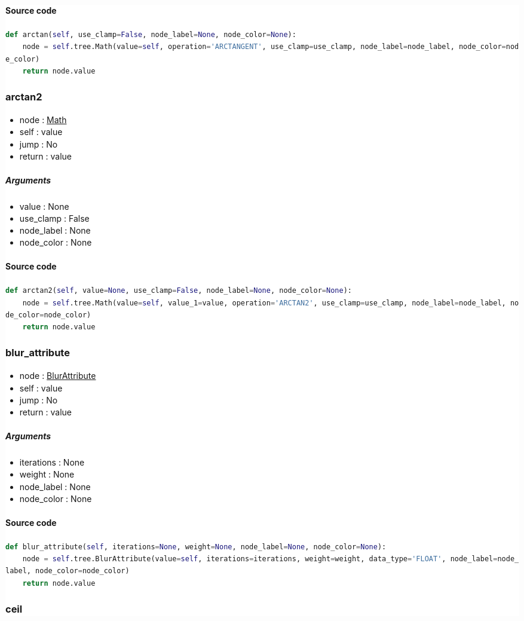 #### Source code

``` python
def arctan(self, use_clamp=False, node_label=None, node_color=None):
    node = self.tree.Math(value=self, operation='ARCTANGENT', use_clamp=use_clamp, node_label=node_label, node_color=node_color)
    return node.value
```
### arctan2


- node : [Math](/docs/GeoNodes/Math.md)
- self : value
- jump : No
- return : value

##### Arguments

- value : None
- use_clamp : False
- node_label : None
- node_color : None

#### Source code

``` python
def arctan2(self, value=None, use_clamp=False, node_label=None, node_color=None):
    node = self.tree.Math(value=self, value_1=value, operation='ARCTAN2', use_clamp=use_clamp, node_label=node_label, node_color=node_color)
    return node.value
```
### blur_attribute


- node : [BlurAttribute](/docs/GeoNodes/BlurAttribute.md)
- self : value
- jump : No
- return : value

##### Arguments

- iterations : None
- weight : None
- node_label : None
- node_color : None

#### Source code

``` python
def blur_attribute(self, iterations=None, weight=None, node_label=None, node_color=None):
    node = self.tree.BlurAttribute(value=self, iterations=iterations, weight=weight, data_type='FLOAT', node_label=node_label, node_color=node_color)
    return node.value
```
### ceil
